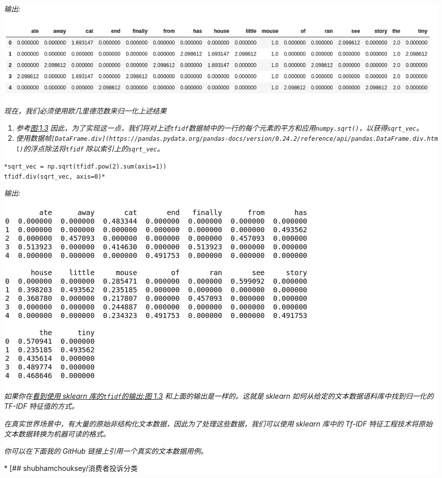 *输出:*

*![](img/9e5232c36a3ad0b24c76dec8833e85b0.png)*

*现在，我们必须使用欧几里德范数来归一化上述结果*

1.  *参考[图:1.3](https://cdn-images-1.medium.com/max/800/1*yYuR79ejxnVZKY5Ft6Bimg.png) 因此，为了实现这一点，我们将对上述`tfidf`数据帧中的一行的每个元素的平方和应用`numpy.sqrt()`，以获得`sqrt_vec`。*
2.  *使用数据帧`[DataFrame.div](https://pandas.pydata.org/pandas-docs/version/0.24.2/reference/api/pandas.DataFrame.div.html)`的浮点除法将`tfidf` 除以索引上的`sqrt_vec`。*

```
*sqrt_vec = np.sqrt(tfidf.pow(2).sum(axis=1))
tfidf.div(sqrt_vec, axis=0)*
```

*输出:*

*![](img/07c977c9549eecbd92bc2120f14245e5.png)*

*如果你在[看到使用 sklearn 库的`tfidf`的输出:图 1.3](https://cdn-images-1.medium.com/max/800/1*-bpwLYs6Bduo3390pntx7g.png) 和上面的输出是一样的。这就是 sklearn 如何从给定的文本数据语料库中找到归一化的 TF-IDF 特征值的方式。*

*在真实世界场景中，有大量的原始非结构化文本数据，因此为了处理这些数据，我们可以使用 sklearn 库中的 Tf-IDF 特征工程技术将原始文本数据转换为机器可读的格式。*

*你可以在下面我的 GitHub 链接上引用一个真实的文本数据用例。*

*[](https://github.com/shubhamchouksey/Consumer-Complaint-Classification) [## shubhamchouksey/消费者投诉分类
